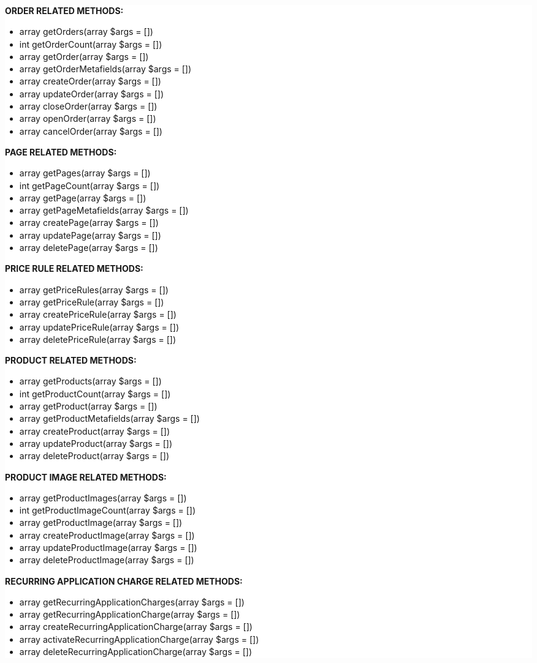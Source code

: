 **ORDER RELATED METHODS:**

* array getOrders(array $args = [])
* int getOrderCount(array $args = [])
* array getOrder(array $args = [])
* array getOrderMetafields(array $args = [])
* array createOrder(array $args = [])
* array updateOrder(array $args = [])
* array closeOrder(array $args = [])
* array openOrder(array $args = [])
* array cancelOrder(array $args = [])

**PAGE RELATED METHODS:**

* array getPages(array $args = [])
* int getPageCount(array $args = [])
* array getPage(array $args = [])
* array getPageMetafields(array $args = [])
* array createPage(array $args = [])
* array updatePage(array $args = [])
* array deletePage(array $args = [])

**PRICE RULE RELATED METHODS:**

* array getPriceRules(array $args = [])
* array getPriceRule(array $args = [])
* array createPriceRule(array $args = [])
* array updatePriceRule(array $args = [])
* array deletePriceRule(array $args = [])

**PRODUCT RELATED METHODS:**

* array getProducts(array $args = [])
* int getProductCount(array $args = [])
* array getProduct(array $args = [])
* array getProductMetafields(array $args = [])
* array createProduct(array $args = [])
* array updateProduct(array $args = [])
* array deleteProduct(array $args = [])

**PRODUCT IMAGE RELATED METHODS:**

* array getProductImages(array $args = [])
* int getProductImageCount(array $args = [])
* array getProductImage(array $args = [])
* array createProductImage(array $args = [])
* array updateProductImage(array $args = [])
* array deleteProductImage(array $args = [])

**RECURRING APPLICATION CHARGE RELATED METHODS:**

* array getRecurringApplicationCharges(array $args = [])
* array getRecurringApplicationCharge(array $args = [])
* array createRecurringApplicationCharge(array $args = [])
* array activateRecurringApplicationCharge(array $args = [])
* array deleteRecurringApplicationCharge(array $args = [])
